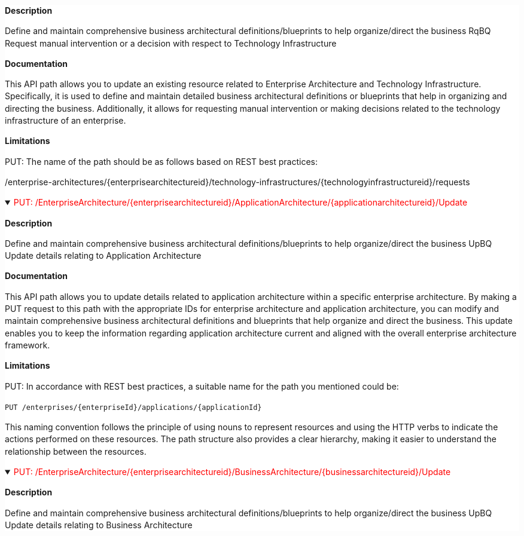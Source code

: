   **Description**

  Define and maintain comprehensive business architectural definitions/blueprints to help organize/direct the business RqBQ Request manual intervention or a decision with respect to Technology Infrastructure

  **Documentation**

  This API path allows you to update an existing resource related to Enterprise Architecture and Technology Infrastructure. Specifically, it is used to define and maintain detailed business architectural definitions or blueprints that help in organizing and directing the business. Additionally, it allows for requesting manual intervention or making decisions related to the technology infrastructure of an enterprise.

  **Limitations**

  PUT: The name of the path should be as follows based on REST best practices: 

/enterprise-architectures/{enterprisearchitectureid}/technology-infrastructures/{technologyinfrastructureid}/requests

</details>

<details open>
  <summary><span style='color:red;'>PUT: /EnterpriseArchitecture/{enterprisearchitectureid}/ApplicationArchitecture/{applicationarchitectureid}/Update</span></summary>

  **Description**

  Define and maintain comprehensive business architectural definitions/blueprints to help organize/direct the business UpBQ Update details relating to Application Architecture

  **Documentation**

  This API path allows you to update details related to application architecture within a specific enterprise architecture. By making a PUT request to this path with the appropriate IDs for enterprise architecture and application architecture, you can modify and maintain comprehensive business architectural definitions and blueprints that help organize and direct the business. This update enables you to keep the information regarding application architecture current and aligned with the overall enterprise architecture framework.

  **Limitations**

  PUT: In accordance with REST best practices, a suitable name for the path you mentioned could be:

`PUT /enterprises/{enterpriseId}/applications/{applicationId}`

This naming convention follows the principle of using nouns to represent resources and using the HTTP verbs to indicate the actions performed on these resources. The path structure also provides a clear hierarchy, making it easier to understand the relationship between the resources.

</details>

<details open>
  <summary><span style='color:red;'>PUT: /EnterpriseArchitecture/{enterprisearchitectureid}/BusinessArchitecture/{businessarchitectureid}/Update</span></summary>

  **Description**

  Define and maintain comprehensive business architectural definitions/blueprints to help organize/direct the business UpBQ Update details relating to Business Architecture
